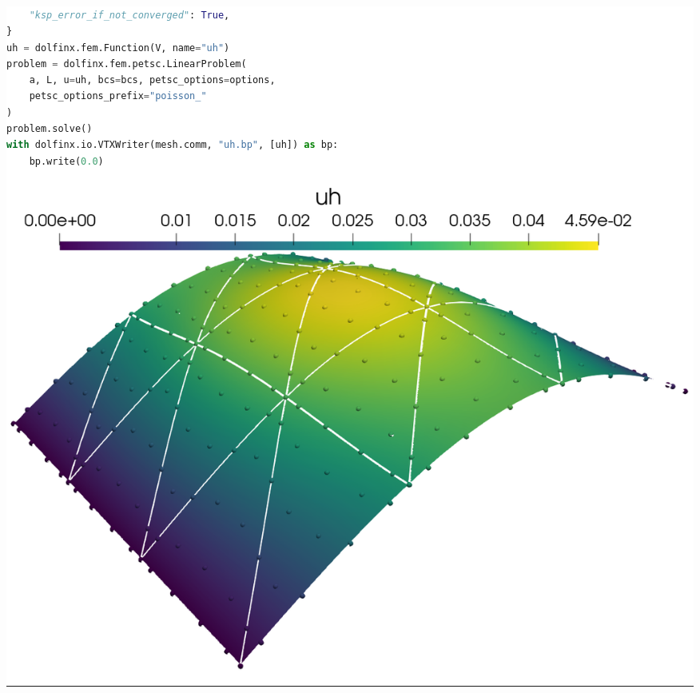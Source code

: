 ```python
    "ksp_error_if_not_converged": True,
}
uh = dolfinx.fem.Function(V, name="uh")
problem = dolfinx.fem.petsc.LinearProblem(
    a, L, u=uh, bcs=bcs, petsc_options=options,
    petsc_options_prefix="poisson_"
)
problem.solve()
with dolfinx.io.VTXWriter(mesh.comm, "uh.bp", [uh]) as bp:
    bp.write(0.0)
```

![bg contain right:30%](images/uh.png)

---



<center>